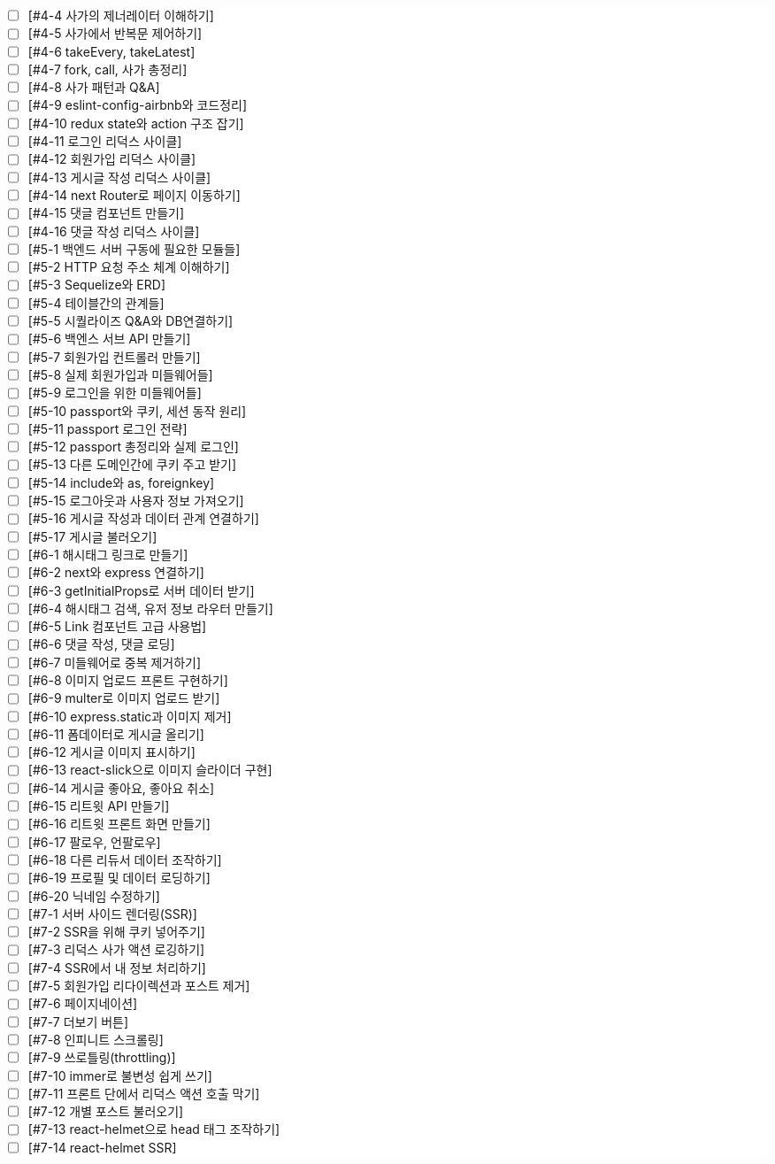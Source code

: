 - [ ] [#4-4 사가의 제너레이터 이해하기]
- [ ] [#4-5 사가에서 반복문 제어하기]
- [ ] [#4-6 takeEvery, takeLatest]
- [ ] [#4-7 fork, call, 사가 총정리]
- [ ] [#4-8 사가 패턴과 Q&A]
- [ ] [#4-9 eslint-config-airbnb와 코드정리]
- [ ] [#4-10 redux state와 action 구조 잡기]
- [ ] [#4-11 로그인 리덕스 사이클]
- [ ] [#4-12 회원가입 리덕스 사이클]
- [ ] [#4-13 게시글 작성 리덕스 사이클]
- [ ] [#4-14 next Router로 페이지 이동하기]
- [ ] [#4-15 댓글 컴포넌트 만들기]
- [ ] [#4-16 댓글 작성 리덕스 사이클]
- [ ] [#5-1 백엔드 서버 구동에 필요한 모듈들]
- [ ] [#5-2 HTTP 요청 주소 체계 이해하기]
- [ ] [#5-3 Sequelize와 ERD]
- [ ] [#5-4 테이블간의 관계들]
- [ ] [#5-5 시퀄라이즈 Q&A와 DB연결하기]
- [ ] [#5-6 백엔스 서브 API 만들기]
- [ ] [#5-7 회원가입 컨트롤러 만들기]
- [ ] [#5-8 실제 회원가입과 미들웨어들]
- [ ] [#5-9 로그인을 위한 미들웨어들]
- [ ] [#5-10 passport와 쿠키, 세션 동작 원리]
- [ ] [#5-11 passport 로그인 전략]
- [ ] [#5-12 passport 총정리와 실제 로그인]
- [ ] [#5-13 다른 도메인간에 쿠키 주고 받기]
- [ ] [#5-14 include와 as, foreignkey]
- [ ] [#5-15 로그아웃과 사용자 정보 가져오기]
- [ ] [#5-16 게시글 작성과 데이터 관계 연결하기]
- [ ] [#5-17 게시글 불러오기]
- [ ] [#6-1 해시태그 링크로 만들기]
- [ ] [#6-2 next와 express 연결하기]
- [ ] [#6-3 getInitialProps로 서버 데이터 받기]
- [ ] [#6-4 해시태그 검색, 유저 정보 라우터 만들기]
- [ ] [#6-5 Link 컴포넌트 고급 사용법]
- [ ] [#6-6 댓글 작성, 댓글 로딩]
- [ ] [#6-7 미들웨어로 중복 제거하기]
- [ ] [#6-8 이미지 업로드 프론트 구현하기]
- [ ] [#6-9 multer로 이미지 업로드 받기]
- [ ] [#6-10 express.static과 이미지 제거]
- [ ] [#6-11 폼데이터로 게시글 올리기]
- [ ] [#6-12 게시글 이미지 표시하기]
- [ ] [#6-13 react-slick으로 이미지 슬라이더 구현]
- [ ] [#6-14 게시글 좋아요, 좋아요 취소]
- [ ] [#6-15 리트윗 API 만들기]
- [ ] [#6-16 리트윗 프론트 화면 만들기]
- [ ] [#6-17 팔로우, 언팔로우]
- [ ] [#6-18 다른 리듀서 데이터 조작하기]
- [ ] [#6-19 프로필 및 데이터 로딩하기]
- [ ] [#6-20 닉네임 수정하기]
- [ ] [#7-1 서버 사이드 렌더링(SSR)]
- [ ] [#7-2 SSR을 위해 쿠키 넣어주기]
- [ ] [#7-3 리덕스 사가 액션 로깅하기]
- [ ] [#7-4 SSR에서 내 정보 처리하기]
- [ ] [#7-5 회원가입 리다이렉션과 포스트 제거]
- [ ] [#7-6 페이지네이션]
- [ ] [#7-7 더보기 버튼]
- [ ] [#7-8 인피니트 스크롤링]
- [ ] [#7-9 쓰로틀링(throttling)]
- [ ] [#7-10 immer로 불변성 쉽게 쓰기]
- [ ] [#7-11 프론트 단에서 리덕스 액션 호출 막기]
- [ ] [#7-12 개별 포스트 불러오기]
- [ ] [#7-13 react-helmet으로 head 태그 조작하기]
- [ ] [#7-14 react-helmet SSR]